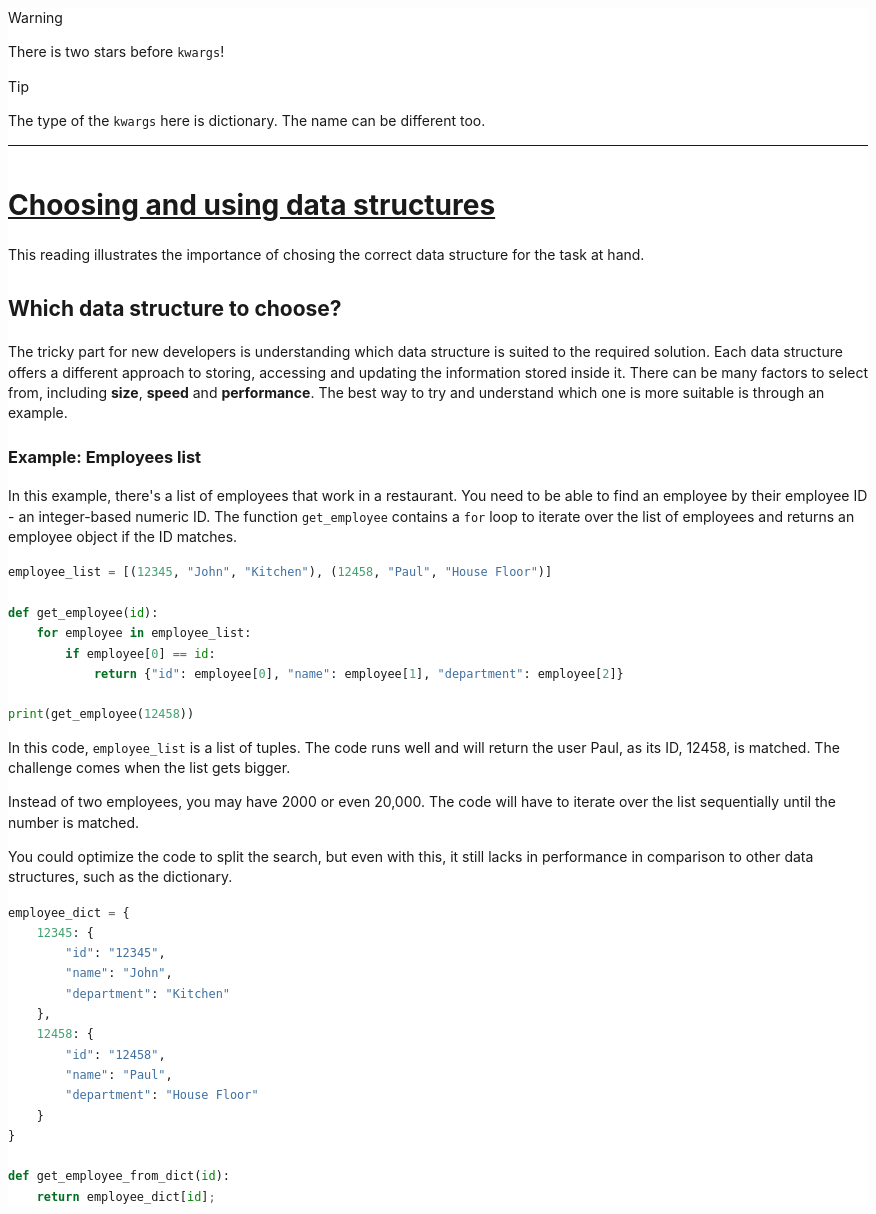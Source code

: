 > [!WARNING] 
> There is two stars before `kwargs`!

> [!TIP] 
> The type of the `kwargs` here is dictionary. The name can be different too.

---
# [Choosing and using data structures](https://www.coursera.org/learn/programming-in-python/supplement/Ncam1/choosing-and-using-data-structures)

This reading illustrates the importance of chosing the correct data structure for the task at hand.

## Which data structure to choose?

The tricky part for new developers is understanding which data structure is suited to the required solution. Each data structure offers a different approach to storing, accessing and updating the information stored inside it. There can be many factors to select from, including **size**, **speed** and **performance**. The best way to try and understand which one is more suitable is through an example.

### Example: Employees list

In this example, there's a list of employees that work in a restaurant. You need to be able to find an employee by their employee ID - an integer-based numeric ID. The function `get_employee` contains a `for` loop to iterate over the list of employees and returns an employee object if the ID matches.

```Python
employee_list = [(12345, "John", "Kitchen"), (12458, "Paul", "House Floor")]

def get_employee(id):
    for employee in employee_list:
        if employee[0] == id:
            return {"id": employee[0], "name": employee[1], "department": employee[2]}

print(get_employee(12458))
```

In this code, `employee_list` is a list of tuples. The code runs well and will return the user Paul, as its ID, 12458, is matched. The challenge comes when the list gets bigger.

Instead of two employees, you may have 2000 or even 20,000. The code will have to iterate over the list sequentially until the number is matched.

You could optimize the code to split the search, but even with this, it still lacks in performance in comparison to other data structures, such as the dictionary.

```Python
employee_dict = {
    12345: {
        "id": "12345",
        "name": "John", 
        "department": "Kitchen"    
    },
    12458: {
        "id": "12458",
        "name": "Paul", 
        "department": "House Floor"    
    }
}

def get_employee_from_dict(id):
    return employee_dict[id];


```